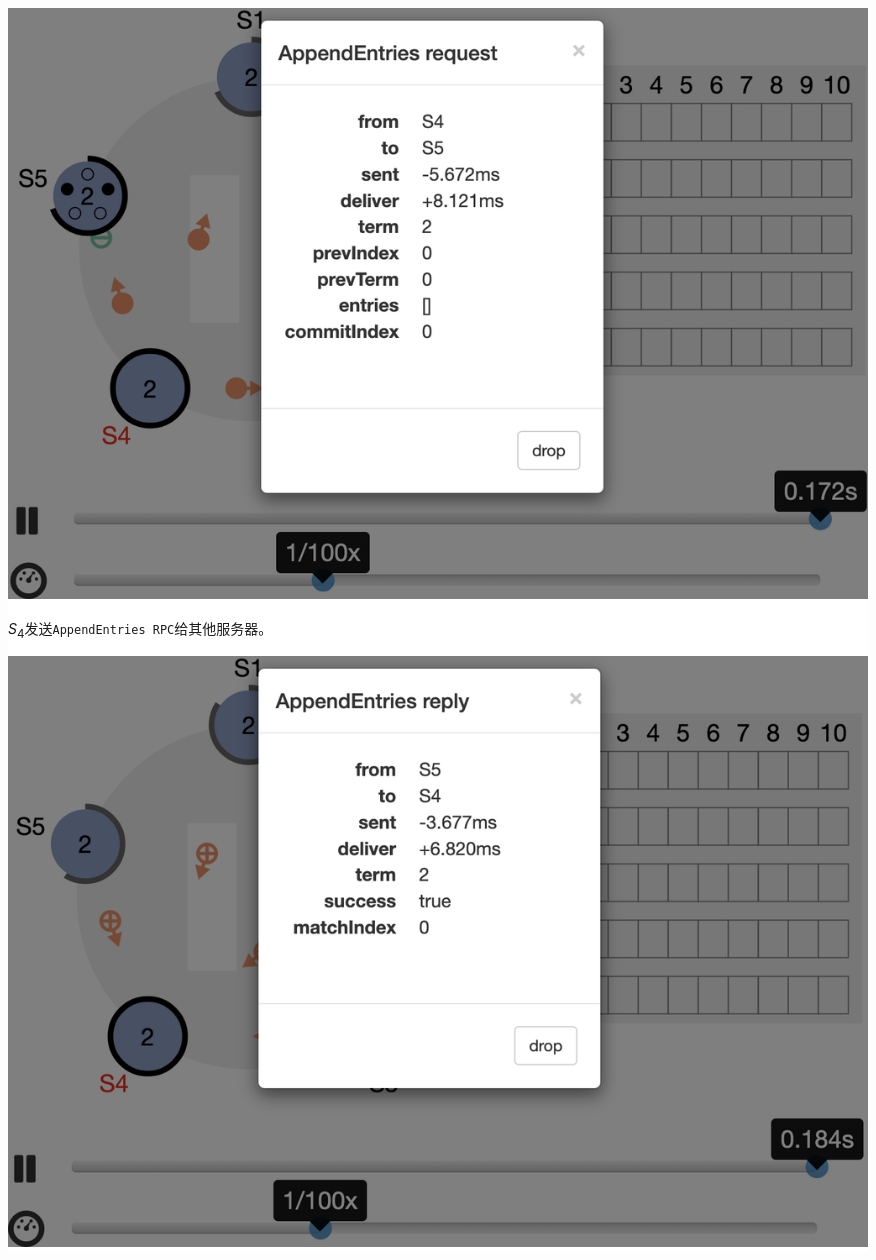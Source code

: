 ![](/assets/img/raft/example1-5.png)

$S_4$发送`AppendEntries RPC`给其他服务器。

![](/assets/img/raft/example1-6.png)